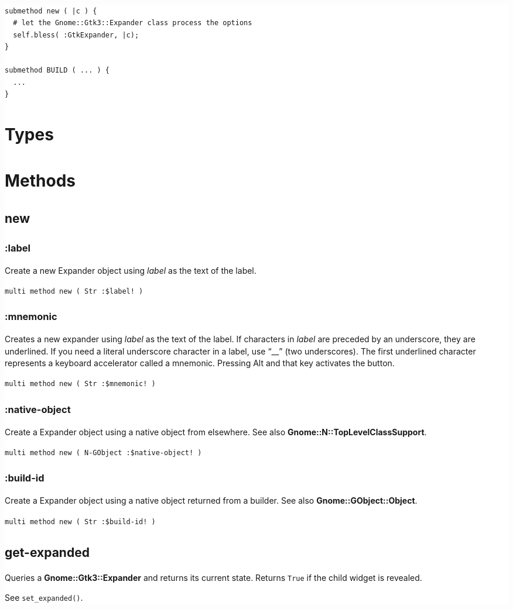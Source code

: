     submethod new ( |c ) {
      # let the Gnome::Gtk3::Expander class process the options
      self.bless( :GtkExpander, |c);
    }

    submethod BUILD ( ... ) {
      ...
    }

Types
=====

Methods
=======

new
---

### :label

Create a new Expander object using *label* as the text of the label.

    multi method new ( Str :$label! )

### :mnemonic

Creates a new expander using *label* as the text of the label. If characters in *label* are preceded by an underscore, they are underlined. If you need a literal underscore character in a label, use “__” (two underscores). The first underlined character represents a keyboard accelerator called a mnemonic. Pressing Alt and that key activates the button.

    multi method new ( Str :$mnemonic! )

### :native-object

Create a Expander object using a native object from elsewhere. See also **Gnome::N::TopLevelClassSupport**.

    multi method new ( N-GObject :$native-object! )

### :build-id

Create a Expander object using a native object returned from a builder. See also **Gnome::GObject::Object**.

    multi method new ( Str :$build-id! )

get-expanded
------------

Queries a **Gnome::Gtk3::Expander** and returns its current state. Returns `True` if the child widget is revealed.

See `set_expanded()`.
